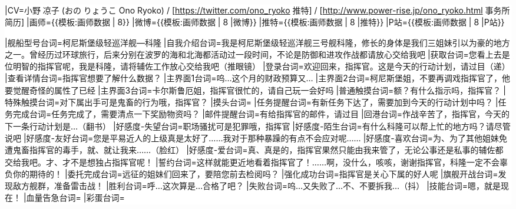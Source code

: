 |CV=小野 凉子 (おの りょうこ Ono Ryoko) / [https://twitter.com/ono_ryoko 推特] / [http://www.power-rise.jp/ono_ryoko.html 事务所简历] 
|画师={{模板:画师数据 | 8}}
|微博={{模板:画师数据 | 8 |微博}}
|推特={{模板:画师数据 | 8 |推特}}
|P站={{模板:画师数据 | 8 |P站}}

|舰船型号台词=柯尼斯堡级轻巡洋舰—科隆
|自我介绍台词=我是柯尼斯堡级轻巡洋舰三号舰科隆，修长的身体是我们三姐妹引以为豪的地方之一。曾经历过环球旅行，后来分别在波罗的海和北海都活动过一段时间，不论是防御和进攻作战都请放心交给我吧
|获取台词=您看上去是位明智的指挥官呢，我是科隆，请将辅佐工作放心交给我吧（推眼镜）
|登录台词=欢迎回来，指挥官。这是今天的行动计划，请过目（递）
|查看详情台词=指挥官想要了解什么数据？
|主界面1台词=呜…这个月的财政预算又…
|主界面2台词=柯尼斯堡姐，不要再调戏指挥官了，他要觉醒奇怪的属性了已经
|主界面3台词=卡尔斯鲁厄姐，指挥官很忙的，请自己玩一会好吗
|普通触摸台词=额？有什么指示吗，指挥官？
|特殊触摸台词=对下属出手可是鬼畜的行为哦，指挥官？
|摸头台词=
|任务提醒台词=有新任务下达了，需要加到今天的行动计划中吗？
|任务完成台词=任务完成了，需要清点一下奖励物资吗？
|邮件提醒台词=有给指挥官的邮件，请过目
|回港台词=作战辛苦了，指挥官，今天的下一条行动计划是…（翻书）
|好感度-失望台词=职场骚扰可是犯罪哦，指挥官
|好感度-陌生台词=有什么科隆可以帮上忙的地方吗？请尽管说吧
|好感度-友好台词=您是平易近人的上级真是太好了……我对于那种暴躁的有点不会应对呢……
|好感度-喜欢台词=为、为了其他姐妹免遭鬼畜指挥官的毒手，就、就让我来……（脸红）
|好感度-爱台词=真、真是的，指挥官果然只能由我来管了，无论公事还是私事的辅佐都交给我吧。才、才不是想独占指挥官呢！
|誓约台词=这样就能更近地看着指挥官了！……啊，没什么，咳咳，谢谢指挥官，科隆一定不会辜负你的期待的！
|委托完成台词=远征的姐妹们回来了，要陪您前去检阅吗？
|强化成功台词=指挥官是关心下属的好人呢
|旗舰开战台词=发现敌方舰群，准备雷击战！
|胜利台词=呼…这次算是…合格了吧？
|失败台词=呜…又失败了…不、不要拆我…（抖）
|技能台词=嗯，就是现在！
|血量告急台词=
|彩蛋台词=
